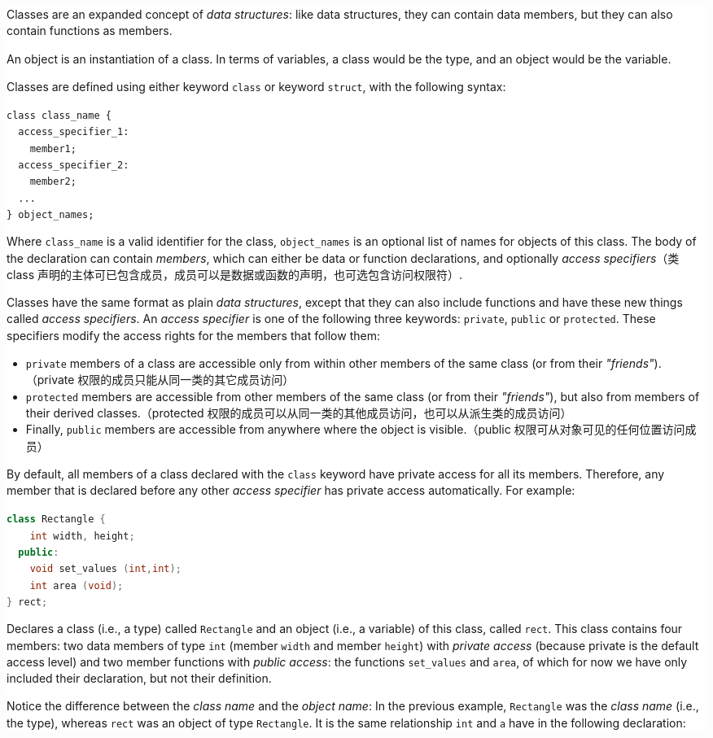 Classes are an expanded concept of _data structures_: like data structures, they can contain data members, but they can also contain functions as members.

An object is an instantiation of a class. In terms of variables, a class would be the type, and an object would be the variable.

Classes are defined using either keyword `class` or keyword `struct`, with the following syntax:

```
class class_name {
  access_specifier_1:
    member1;
  access_specifier_2:
    member2;
  ...
} object_names;
```

Where `class_name` is a valid identifier for the class, `object_names` is an optional list of names for objects of this class. The body of the declaration can contain _members_, which can either be data or function declarations, and optionally _access specifiers_（类 class 声明的主体可已包含成员，成员可以是数据或函数的声明，也可选包含访问权限符）.

Classes have the same format as plain _data structures_, except that they can also include functions and have these new things called _access specifiers_. An _access specifier_ is one of the following three keywords: `private`, `public` or `protected`. These specifiers modify the access rights for the members that follow them:

* `private` members of a class are accessible only from within other members of the same class (or from their _"friends"_).（private 权限的成员只能从同一类的其它成员访问）
* `protected` members are accessible from other members of the same class (or from their _"friends"_), but also from members of their derived classes.（protected 权限的成员可以从同一类的其他成员访问，也可以从派生类的成员访问）
* Finally, `public` members are accessible from anywhere where the object is visible.（public 权限可从对象可见的任何位置访问成员）

By default, all members of a class declared with the `class` keyword have private access for all its members. Therefore, any member that is declared before any other _access specifier_ has private access automatically. For example:

```cpp
class Rectangle {
    int width, height;
  public:
    void set_values (int,int);
    int area (void);
} rect;
```

Declares a class (i.e., a type) called `Rectangle` and an object (i.e., a variable) of this class, called `rect`. This class contains four members: two data members of type `int` (member `width` and member `height`) with _private access_ (because private is the default access level) and two member functions with _public access_: the functions `set_values` and `area`, of which for now we have only included their declaration, but not their definition.

Notice the difference between the _class name_ and the _object name_: In the previous example, `Rectangle` was the _class name_ (i.e., the type), whereas `rect` was an object of type `Rectangle`. It is the same relationship `int` and `a` have in the following declaration:
